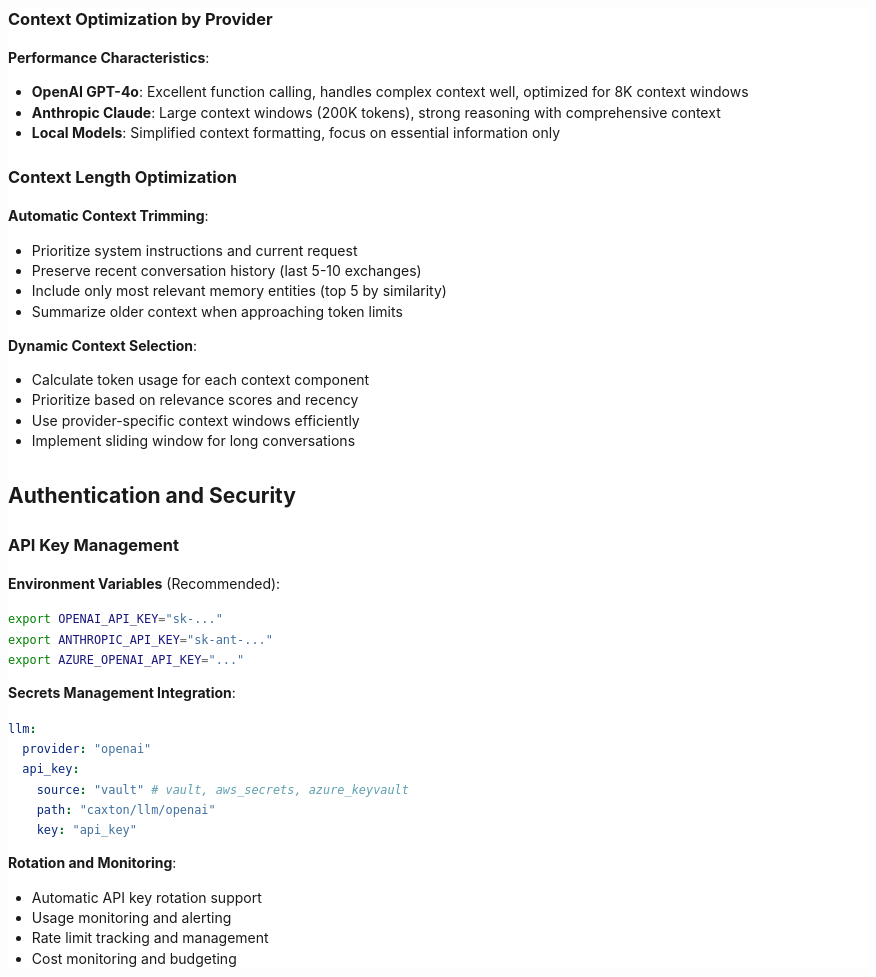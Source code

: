 ### Context Optimization by Provider

**Performance Characteristics**:

- **OpenAI GPT-4o**: Excellent function calling, handles complex context well,
  optimized for 8K context windows
- **Anthropic Claude**: Large context windows (200K tokens), strong reasoning
  with comprehensive context
- **Local Models**: Simplified context formatting, focus on essential
  information only

### Context Length Optimization

**Automatic Context Trimming**:

- Prioritize system instructions and current request
- Preserve recent conversation history (last 5-10 exchanges)
- Include only most relevant memory entities (top 5 by similarity)
- Summarize older context when approaching token limits

**Dynamic Context Selection**:

- Calculate token usage for each context component
- Prioritize based on relevance scores and recency
- Use provider-specific context windows efficiently
- Implement sliding window for long conversations

## Authentication and Security

### API Key Management

**Environment Variables** (Recommended):

```bash
export OPENAI_API_KEY="sk-..."
export ANTHROPIC_API_KEY="sk-ant-..."
export AZURE_OPENAI_API_KEY="..."
```

**Secrets Management Integration**:

```yaml
llm:
  provider: "openai"
  api_key:
    source: "vault" # vault, aws_secrets, azure_keyvault
    path: "caxton/llm/openai"
    key: "api_key"
```

**Rotation and Monitoring**:

- Automatic API key rotation support
- Usage monitoring and alerting
- Rate limit tracking and management
- Cost monitoring and budgeting
